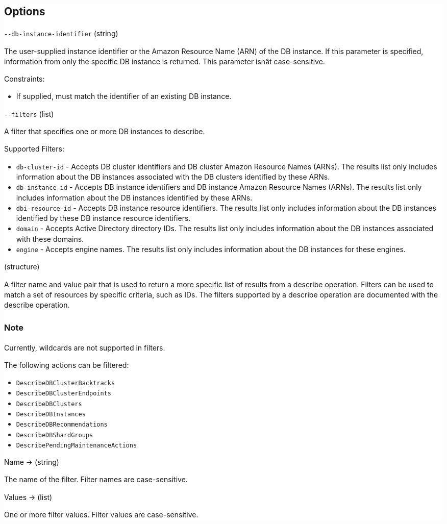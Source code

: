 ## Options

`--db-instance-identifier` (string)

The user-supplied instance identifier or the Amazon Resource Name (ARN) of the DB instance. If this parameter is specified, information from only the specific DB instance is returned. This parameter isnât case-sensitive.

Constraints:

- If supplied, must match the identifier of an existing DB instance.

`--filters` (list)

A filter that specifies one or more DB instances to describe.

Supported Filters:

- `db-cluster-id` - Accepts DB cluster identifiers and DB cluster Amazon Resource Names (ARNs). The results list only includes information about the DB instances associated with the DB clusters identified by these ARNs.
- `db-instance-id` - Accepts DB instance identifiers and DB instance Amazon Resource Names (ARNs). The results list only includes information about the DB instances identified by these ARNs.
- `dbi-resource-id` - Accepts DB instance resource identifiers. The results list only includes information about the DB instances identified by these DB instance resource identifiers.
- `domain` - Accepts Active Directory directory IDs. The results list only includes information about the DB instances associated with these domains.
- `engine` - Accepts engine names. The results list only includes information about the DB instances for these engines.

(structure)

A filter name and value pair that is used to return a more specific list of results from a describe operation. Filters can be used to match a set of resources by specific criteria, such as IDs. The filters supported by a describe operation are documented with the describe operation.

### Note

Currently, wildcards are not supported in filters.

The following actions can be filtered:

- `DescribeDBClusterBacktracks`
- `DescribeDBClusterEndpoints`
- `DescribeDBClusters`
- `DescribeDBInstances`
- `DescribeDBRecommendations`
- `DescribeDBShardGroups`
- `DescribePendingMaintenanceActions`

Name -> (string)

The name of the filter. Filter names are case-sensitive.

Values -> (list)

One or more filter values. Filter values are case-sensitive.
